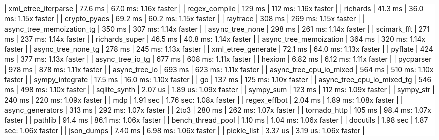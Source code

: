 | xml_etree_iterparse        | 77.6 ms                                                         | 67.0 ms: 1.16x faster                                                       |
| regex_compile              | 129 ms                                                          | 112 ms: 1.16x faster                                                        |
| richards                   | 41.3 ms                                                         | 36.0 ms: 1.15x faster                                                       |
| crypto_pyaes               | 69.2 ms                                                         | 60.2 ms: 1.15x faster                                                       |
| raytrace                   | 308 ms                                                          | 269 ms: 1.15x faster                                                        |
| async_tree_memoization_tg  | 350 ms                                                          | 307 ms: 1.14x faster                                                        |
| async_tree_none            | 298 ms                                                          | 261 ms: 1.14x faster                                                        |
| scimark_fft                | 271 ms                                                          | 237 ms: 1.14x faster                                                        |
| richards_super             | 46.5 ms                                                         | 40.8 ms: 1.14x faster                                                       |
| async_tree_memoization     | 364 ms                                                          | 320 ms: 1.14x faster                                                        |
| async_tree_none_tg         | 278 ms                                                          | 245 ms: 1.13x faster                                                        |
| xml_etree_generate         | 72.1 ms                                                         | 64.0 ms: 1.13x faster                                                       |
| pyflate                    | 424 ms                                                          | 377 ms: 1.13x faster                                                        |
| async_tree_io_tg           | 677 ms                                                          | 608 ms: 1.11x faster                                                        |
| hexiom                     | 6.82 ms                                                         | 6.12 ms: 1.11x faster                                                       |
| pycparser                  | 978 ms                                                          | 878 ms: 1.11x faster                                                        |
| async_tree_io              | 693 ms                                                          | 623 ms: 1.11x faster                                                        |
| async_tree_cpu_io_mixed    | 564 ms                                                          | 510 ms: 1.10x faster                                                        |
| sympy_integrate            | 17.5 ms                                                         | 16.0 ms: 1.10x faster                                                       |
| go                         | 137 ms                                                          | 125 ms: 1.10x faster                                                        |
| async_tree_cpu_io_mixed_tg | 546 ms                                                          | 498 ms: 1.10x faster                                                        |
| sqlite_synth               | 2.07 us                                                         | 1.89 us: 1.09x faster                                                       |
| sympy_sum                  | 123 ms                                                          | 112 ms: 1.09x faster                                                        |
| sympy_str                  | 240 ms                                                          | 220 ms: 1.09x faster                                                        |
| mdp                        | 1.91 sec                                                        | 1.76 sec: 1.08x faster                                                      |
| regex_effbot               | 2.04 ms                                                         | 1.89 ms: 1.08x faster                                                       |
| async_generators           | 313 ms                                                          | 292 ms: 1.07x faster                                                        |
| 2to3                       | 280 ms                                                          | 262 ms: 1.07x faster                                                        |
| tornado_http               | 105 ms                                                          | 98.4 ms: 1.07x faster                                                       |
| pathlib                    | 91.4 ms                                                         | 86.1 ms: 1.06x faster                                                       |
| bench_thread_pool          | 1.10 ms                                                         | 1.04 ms: 1.06x faster                                                       |
| docutils                   | 1.98 sec                                                        | 1.87 sec: 1.06x faster                                                      |
| json_dumps                 | 7.40 ms                                                         | 6.98 ms: 1.06x faster                                                       |
| pickle_list                | 3.37 us                                                         | 3.19 us: 1.06x faster                                                       |